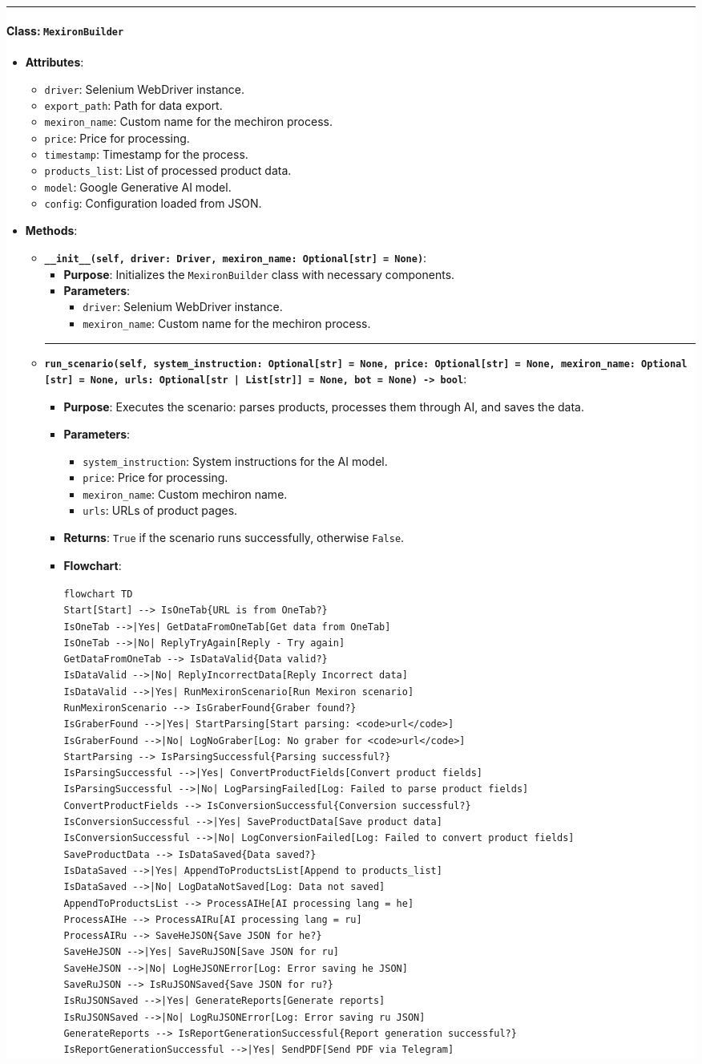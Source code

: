 -----------------------

#### Class: `MexironBuilder`

- **Attributes**:
  - `driver`: Selenium WebDriver instance.
  - `export_path`: Path for data export.
  - `mexiron_name`: Custom name for the mechiron process.
  - `price`: Price for processing.
  - `timestamp`: Timestamp for the process.
  - `products_list`: List of processed product data.
  - `model`: Google Generative AI model.
  - `config`: Configuration loaded from JSON.

- **Methods**:
  - **`__init__(self, driver: Driver, mexiron_name: Optional[str] = None)`**:
    - **Purpose**: Initializes the `MexironBuilder` class with necessary components.
    - **Parameters**:
      - `driver`: Selenium WebDriver instance.
      - `mexiron_name`: Custom name for the mechiron process.
    ----
  - **`run_scenario(self, system_instruction: Optional[str] = None, price: Optional[str] = None, mexiron_name: Optional[str] = None, urls: Optional[str | List[str]] = None, bot = None) -> bool`**:
    - **Purpose**: Executes the scenario: parses products, processes them through AI, and saves the data.
    - **Parameters**:
      - `system_instruction`: System instructions for the AI model.
      - `price`: Price for processing.
      - `mexiron_name`: Custom mechiron name.
      - `urls`: URLs of product pages.
    - **Returns**: `True` if the scenario runs successfully, otherwise `False`.



    -  **Flowchart**:
        ```mermaid
        flowchart TD
        Start[Start] --> IsOneTab{URL is from OneTab?}
        IsOneTab -->|Yes| GetDataFromOneTab[Get data from OneTab]
        IsOneTab -->|No| ReplyTryAgain[Reply - Try again]
        GetDataFromOneTab --> IsDataValid{Data valid?}
        IsDataValid -->|No| ReplyIncorrectData[Reply Incorrect data]
        IsDataValid -->|Yes| RunMexironScenario[Run Mexiron scenario]
        RunMexironScenario --> IsGraberFound{Graber found?}
        IsGraberFound -->|Yes| StartParsing[Start parsing: <code>url</code>]
        IsGraberFound -->|No| LogNoGraber[Log: No graber for <code>url</code>]
        StartParsing --> IsParsingSuccessful{Parsing successful?}
        IsParsingSuccessful -->|Yes| ConvertProductFields[Convert product fields]
        IsParsingSuccessful -->|No| LogParsingFailed[Log: Failed to parse product fields]
        ConvertProductFields --> IsConversionSuccessful{Conversion successful?}
        IsConversionSuccessful -->|Yes| SaveProductData[Save product data]
        IsConversionSuccessful -->|No| LogConversionFailed[Log: Failed to convert product fields]
        SaveProductData --> IsDataSaved{Data saved?}
        IsDataSaved -->|Yes| AppendToProductsList[Append to products_list]
        IsDataSaved -->|No| LogDataNotSaved[Log: Data not saved]
        AppendToProductsList --> ProcessAIHe[AI processing lang = he]
        ProcessAIHe --> ProcessAIRu[AI processing lang = ru]
        ProcessAIRu --> SaveHeJSON{Save JSON for he?}
        SaveHeJSON -->|Yes| SaveRuJSON[Save JSON for ru]
        SaveHeJSON -->|No| LogHeJSONError[Log: Error saving he JSON]
        SaveRuJSON --> IsRuJSONSaved{Save JSON for ru?}
        IsRuJSONSaved -->|Yes| GenerateReports[Generate reports]
        IsRuJSONSaved -->|No| LogRuJSONError[Log: Error saving ru JSON]
        GenerateReports --> IsReportGenerationSuccessful{Report generation successful?}
        IsReportGenerationSuccessful -->|Yes| SendPDF[Send PDF via Telegram]